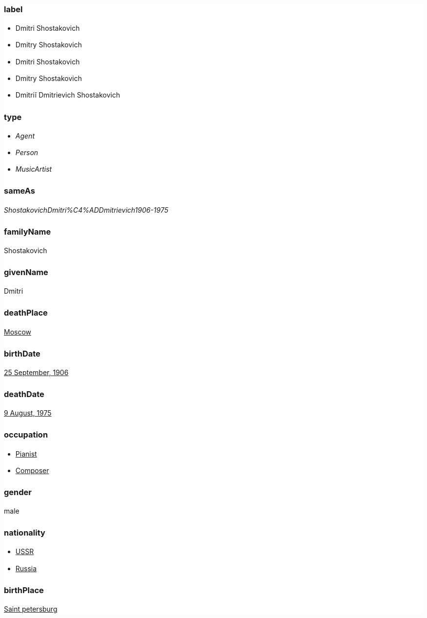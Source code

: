 ### label

 - Dmitri Shostakovich

 - Dmitry Shostakovich

 - Dmitri Shostakovich

 - Dmitry Shostakovich

 - Dmitriĭ Dmitrievich Shostakovich

### type

 - *Agent*

 - *Person*

 - *MusicArtist*

### sameAs


*ShostakovichDmitri%C4%ADDmitrievich1906-1975*

### familyName


Shostakovich

### givenName


Dmitri

### deathPlace


[Moscow](#Moscow)

### birthDate


[25 September, 1906](#25-September-1906)

### deathDate


[9 August, 1975](#9-August-1975)

### occupation

 - [Pianist](#Pianist)

 - [Composer](#Composer)

### gender


male

### nationality

 - [USSR](#USSR)

 - [Russia](#Russia)

### birthPlace


[Saint petersburg](#Saint-petersburg)
